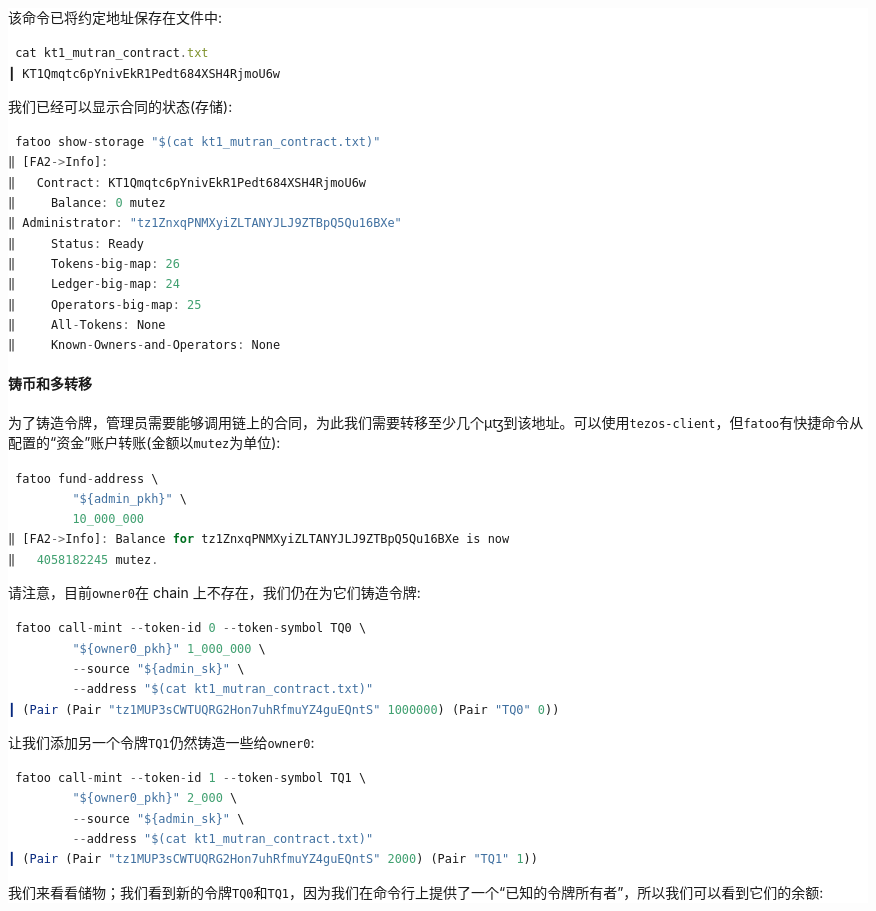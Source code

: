 该命令已将约定地址保存在文件中:

```js
 cat kt1_mutran_contract.txt
┃ KT1Qmqtc6pYnivEkR1Pedt684XSH4RjmoU6w
```

我们已经可以显示合同的状态(存储):

```js
 fatoo show-storage "$(cat kt1_mutran_contract.txt)"
‖ [FA2->Info]:
‖   Contract: KT1Qmqtc6pYnivEkR1Pedt684XSH4RjmoU6w
‖     Balance: 0 mutez
‖ Administrator: "tz1ZnxqPNMXyiZLTANYJLJ9ZTBpQ5Qu16BXe"
‖     Status: Ready
‖     Tokens-big-map: 26
‖     Ledger-big-map: 24
‖     Operators-big-map: 25
‖     All-Tokens: None
‖     Known-Owners-and-Operators: None
```

#### 铸币和多转移

为了铸造令牌，管理员需要能够调用链上的合同，为此我们需要转移至少几个μꜩ到该地址。可以使用`tezos-client`，但`fatoo`有快捷命令从配置的“资金”账户转账(金额以`mutez`为单位):

```js
 fatoo fund-address \
         "${admin_pkh}" \
         10_000_000
‖ [FA2->Info]: Balance for tz1ZnxqPNMXyiZLTANYJLJ9ZTBpQ5Qu16BXe is now
‖   4058182245 mutez.
```

请注意，目前`owner0`在 chain 上不存在，我们仍在为它们铸造令牌:

```js
 fatoo call-mint --token-id 0 --token-symbol TQ0 \
         "${owner0_pkh}" 1_000_000 \
         --source "${admin_sk}" \
         --address "$(cat kt1_mutran_contract.txt)"
┃ (Pair (Pair "tz1MUP3sCWTUQRG2Hon7uhRfmuYZ4guEQntS" 1000000) (Pair "TQ0" 0))
```

让我们添加另一个令牌`TQ1`仍然铸造一些给`owner0`:

```js
 fatoo call-mint --token-id 1 --token-symbol TQ1 \
         "${owner0_pkh}" 2_000 \
         --source "${admin_sk}" \
         --address "$(cat kt1_mutran_contract.txt)"
┃ (Pair (Pair "tz1MUP3sCWTUQRG2Hon7uhRfmuYZ4guEQntS" 2000) (Pair "TQ1" 1))
```

我们来看看储物；我们看到新的令牌`TQ0`和`TQ1`，因为我们在命令行上提供了一个“已知的令牌所有者”，所以我们可以看到它们的余额:
